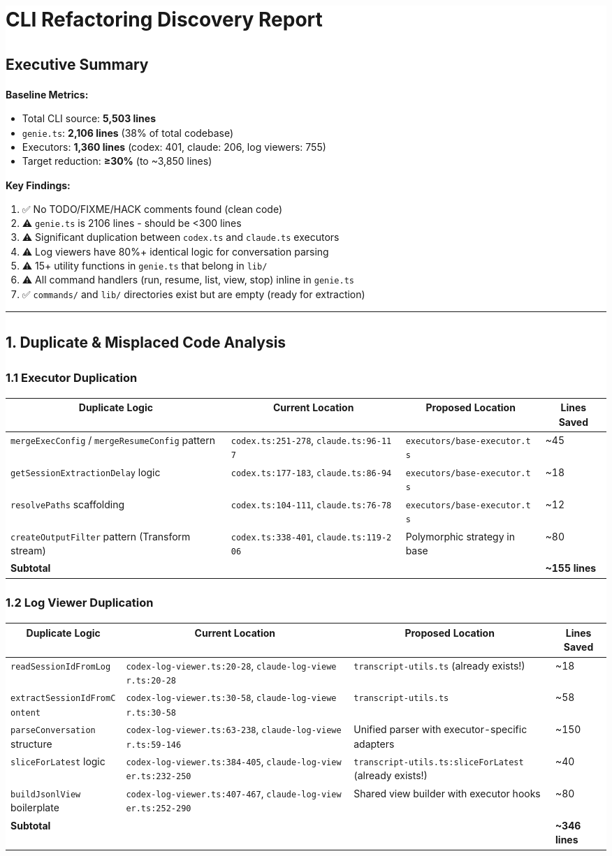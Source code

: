 # CLI Refactoring Discovery Report

## Executive Summary

**Baseline Metrics:**
- Total CLI source: **5,503 lines**
- `genie.ts`: **2,106 lines** (38% of total codebase)
- Executors: **1,360 lines** (codex: 401, claude: 206, log viewers: 755)
- Target reduction: **≥30%** (to ~3,850 lines)

**Key Findings:**
1. ✅ No TODO/FIXME/HACK comments found (clean code)
2. ⚠️ `genie.ts` is 2106 lines - should be <300 lines
3. ⚠️ Significant duplication between `codex.ts` and `claude.ts` executors
4. ⚠️ Log viewers have 80%+ identical logic for conversation parsing
5. ⚠️ 15+ utility functions in `genie.ts` that belong in `lib/`
6. ⚠️ All command handlers (run, resume, list, view, stop) inline in `genie.ts`
7. ✅ `commands/` and `lib/` directories exist but are empty (ready for extraction)

---

## 1. Duplicate & Misplaced Code Analysis

### 1.1 Executor Duplication

| Duplicate Logic | Current Location | Proposed Location | Lines Saved |
|-----------------|------------------|-------------------|-------------|
| `mergeExecConfig` / `mergeResumeConfig` pattern | `codex.ts:251-278`, `claude.ts:96-117` | `executors/base-executor.ts` | ~45 |
| `getSessionExtractionDelay` logic | `codex.ts:177-183`, `claude.ts:86-94` | `executors/base-executor.ts` | ~18 |
| `resolvePaths` scaffolding | `codex.ts:104-111`, `claude.ts:76-78` | `executors/base-executor.ts` | ~12 |
| `createOutputFilter` pattern (Transform stream) | `codex.ts:338-401`, `claude.ts:119-206` | Polymorphic strategy in base | ~80 |
| **Subtotal** | | | **~155 lines** |

### 1.2 Log Viewer Duplication

| Duplicate Logic | Current Location | Proposed Location | Lines Saved |
|-----------------|------------------|-------------------|-------------|
| `readSessionIdFromLog` | `codex-log-viewer.ts:20-28`, `claude-log-viewer.ts:20-28` | `transcript-utils.ts` (already exists!) | ~18 |
| `extractSessionIdFromContent` | `codex-log-viewer.ts:30-58`, `claude-log-viewer.ts:30-58` | `transcript-utils.ts` | ~58 |
| `parseConversation` structure | `codex-log-viewer.ts:63-238`, `claude-log-viewer.ts:59-146` | Unified parser with executor-specific adapters | ~150 |
| `sliceForLatest` logic | `codex-log-viewer.ts:384-405`, `claude-log-viewer.ts:232-250` | `transcript-utils.ts:sliceForLatest` (already exists!) | ~40 |
| `buildJsonlView` boilerplate | `codex-log-viewer.ts:407-467`, `claude-log-viewer.ts:252-290` | Shared view builder with executor hooks | ~80 |
| **Subtotal** | | | **~346 lines** |
